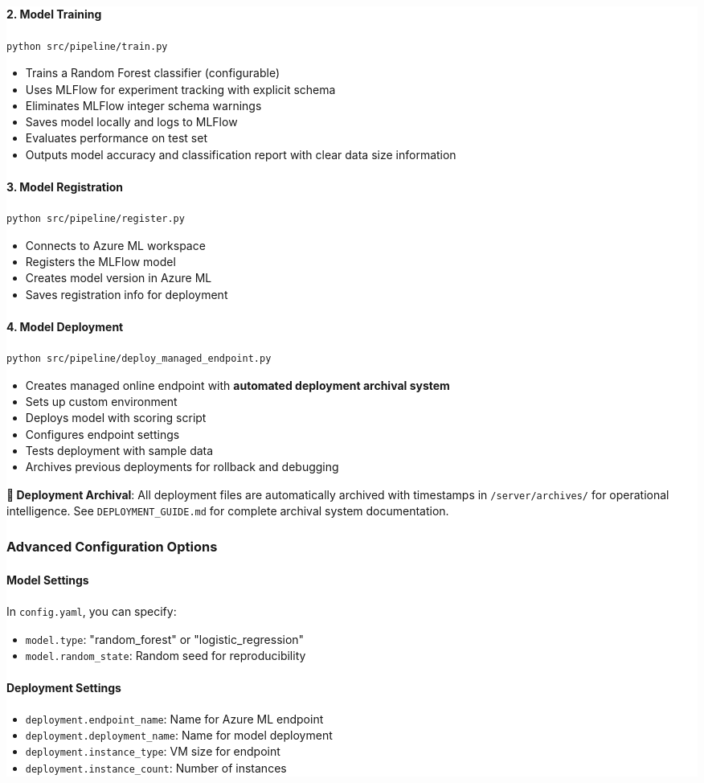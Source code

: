 #### 2. Model Training

```bash
python src/pipeline/train.py
```

- Trains a Random Forest classifier (configurable)
- Uses MLFlow for experiment tracking with explicit schema
- Eliminates MLFlow integer schema warnings
- Saves model locally and logs to MLFlow
- Evaluates performance on test set
- Outputs model accuracy and classification report with clear data size information

#### 3. Model Registration

```bash
python src/pipeline/register.py
```

- Connects to Azure ML workspace
- Registers the MLFlow model
- Creates model version in Azure ML
- Saves registration info for deployment

#### 4. Model Deployment

```bash
python src/pipeline/deploy_managed_endpoint.py
```

- Creates managed online endpoint with **automated deployment archival system**
- Sets up custom environment
- Deploys model with scoring script
- Configures endpoint settings  
- Tests deployment with sample data
- Archives previous deployments for rollback and debugging

**📁 Deployment Archival**: All deployment files are automatically archived with timestamps in `/server/archives/` for operational intelligence. See `DEPLOYMENT_GUIDE.md` for complete archival system documentation.

### Advanced Configuration Options

#### Model Settings

In `config.yaml`, you can specify:

- `model.type`: "random_forest" or "logistic_regression"
- `model.random_state`: Random seed for reproducibility

#### Deployment Settings

- `deployment.endpoint_name`: Name for Azure ML endpoint
- `deployment.deployment_name`: Name for model deployment
- `deployment.instance_type`: VM size for endpoint
- `deployment.instance_count`: Number of instances
